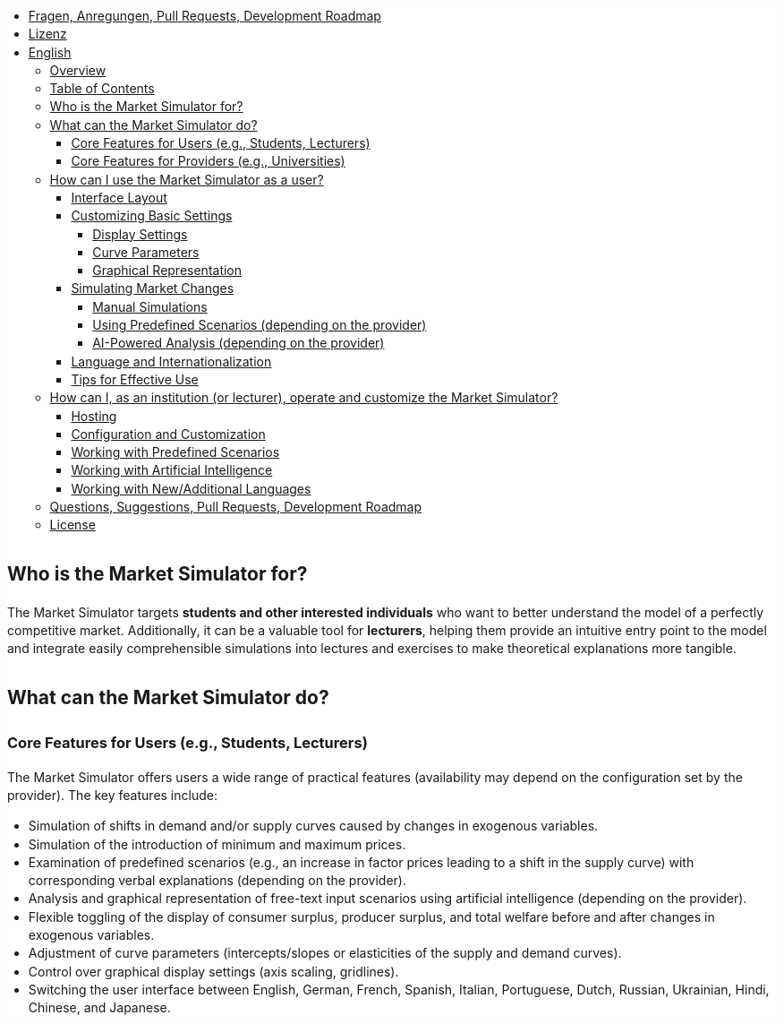   - [Fragen, Anregungen, Pull Requests, Development Roadmap](#fragen-anregungen-pull-requests-development-roadmap)
  - [Lizenz](#lizenz)
- [English](#english)
  - [Overview](#overview)
  - [Table of Contents](#table-of-contents)
  - [Who is the Market Simulator for?](#who-is-the-market-simulator-for)
  - [What can the Market Simulator do?](#what-can-the-market-simulator-do)
    - [Core Features for Users (e.g., Students, Lecturers)](#core-features-for-users-eg-students-lecturers)
    - [Core Features for Providers (e.g., Universities)](#core-features-for-providers-eg-universities)
  - [How can I use the Market Simulator as a user?](#how-can-i-use-the-market-simulator-as-a-user)
    - [Interface Layout](#interface-layout)
    - [Customizing Basic Settings](#customizing-basic-settings)
      - [Display Settings](#display-settings)
      - [Curve Parameters](#curve-parameters)
      - [Graphical Representation](#graphical-representation)
    - [Simulating Market Changes](#simulating-market-changes)
      - [Manual Simulations](#manual-simulations)
      - [Using Predefined Scenarios (depending on the provider)](#using-predefined-scenarios-depending-on-the-provider)
      - [AI-Powered Analysis (depending on the provider)](#ai-powered-analysis-depending-on-the-provider)
    - [Language and Internationalization](#language-and-internationalization)
    - [Tips for Effective Use](#tips-for-effective-use)
  - [How can I, as an institution (or lecturer), operate and customize the Market Simulator?](#how-can-i-as-an-institution-or-lecturer-operate-and-customize-the-market-simulator)
    - [Hosting](#hosting-1)
    - [Configuration and Customization](#configuration-and-customization)
    - [Working with Predefined Scenarios](#working-with-predefined-scenarios)
    - [Working with Artificial Intelligence](#working-with-artificial-intelligence)
    - [Working with New/Additional Languages](#working-with-newadditional-languages)
  - [Questions, Suggestions, Pull Requests, Development Roadmap](#questions-suggestions-pull-requests-development-roadmap)
  - [License](#license)

## Who is the Market Simulator for?

The Market Simulator targets **students and other interested individuals** who want to better understand the model of a perfectly competitive market. Additionally, it can be a valuable tool for **lecturers**, helping them provide an intuitive entry point to the model and integrate easily comprehensible simulations into lectures and exercises to make theoretical explanations more tangible.

## What can the Market Simulator do?

### Core Features for Users (e.g., Students, Lecturers)

The Market Simulator offers users a wide range of practical features (availability may depend on the configuration set by the provider). The key features include:

* Simulation of shifts in demand and/or supply curves caused by changes in exogenous variables.
* Simulation of the introduction of minimum and maximum prices.
* Examination of predefined scenarios (e.g., an increase in factor prices leading to a shift in the supply curve) with corresponding verbal explanations (depending on the provider).
* Analysis and graphical representation of free-text input scenarios using artificial intelligence (depending on the provider).
* Flexible toggling of the display of consumer surplus, producer surplus, and total welfare before and after changes in exogenous variables.
* Adjustment of curve parameters (intercepts/slopes or elasticities of the supply and demand curves).
* Control over graphical display settings (axis scaling, gridlines).
* Switching the user interface between English, German, French, Spanish, Italian, Portuguese, Dutch, Russian, Ukrainian, Hindi, Chinese, and Japanese.
